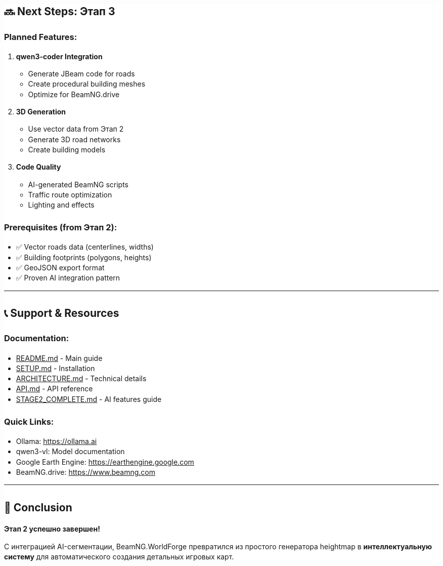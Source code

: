 
## 🔜 Next Steps: Этап 3

### Planned Features:
1. **qwen3-coder Integration**
   - Generate JBeam code for roads
   - Create procedural building meshes
   - Optimize for BeamNG.drive

2. **3D Generation**
   - Use vector data from Этап 2
   - Generate 3D road networks
   - Create building models

3. **Code Quality**
   - AI-generated BeamNG scripts
   - Traffic route optimization
   - Lighting and effects

### Prerequisites (from Этап 2):
- ✅ Vector roads data (centerlines, widths)
- ✅ Building footprints (polygons, heights)
- ✅ GeoJSON export format
- ✅ Proven AI integration pattern

---

## 📞 Support & Resources

### Documentation:
- [README.md](README.md) - Main guide
- [SETUP.md](docs/SETUP.md) - Installation
- [ARCHITECTURE.md](docs/ARCHITECTURE.md) - Technical details
- [API.md](docs/API.md) - API reference
- [STAGE2_COMPLETE.md](STAGE2_COMPLETE.md) - AI features guide

### Quick Links:
- Ollama: https://ollama.ai
- qwen3-vl: Model documentation
- Google Earth Engine: https://earthengine.google.com
- BeamNG.drive: https://www.beamng.com

---

## 🎉 Conclusion

**Этап 2 успешно завершен!**

С интеграцией AI-сегментации, BeamNG.WorldForge превратился из простого генератора heightmap в **интеллектуальную систему** для автоматического создания детальных игровых карт.
